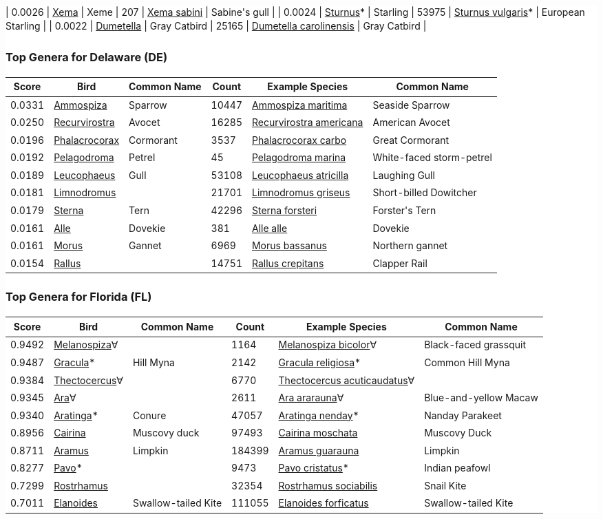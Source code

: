 | 0.0026 | [Xema](https://en.wikipedia.org/wiki/Xema) | Xeme | 207 | [Xema sabini](https://en.wikipedia.org/wiki/Xema_sabini) | Sabine's gull |
| 0.0024 | [Sturnus](https://en.wikipedia.org/wiki/Sturnus)* | Starling | 53975 | [Sturnus vulgaris](https://en.wikipedia.org/wiki/Sturnus_vulgaris)* | European Starling |
| 0.0022 | [Dumetella](https://en.wikipedia.org/wiki/Dumetella) | Gray Catbird | 25165 | [Dumetella carolinensis](https://en.wikipedia.org/wiki/Dumetella_carolinensis) | Gray Catbird |






### Top Genera for Delaware  (DE)

| Score | Bird | Common Name | Count | Example Species | Common Name |
|---|---|---|---|---|---|
| 0.0331 | [Ammospiza](https://en.wikipedia.org/wiki/Ammospiza) | Sparrow | 10447 | [Ammospiza maritima](https://en.wikipedia.org/wiki/Ammospiza_maritima) | Seaside Sparrow |
| 0.0250 | [Recurvirostra](https://en.wikipedia.org/wiki/Recurvirostra) | Avocet | 16285 | [Recurvirostra americana](https://en.wikipedia.org/wiki/Recurvirostra_americana) | American Avocet |
| 0.0196 | [Phalacrocorax](https://en.wikipedia.org/wiki/Phalacrocorax) | Cormorant | 3537 | [Phalacrocorax carbo](https://en.wikipedia.org/wiki/Phalacrocorax_carbo) | Great Cormorant |
| 0.0192 | [Pelagodroma](https://en.wikipedia.org/wiki/Pelagodroma) | Petrel | 45 | [Pelagodroma marina](https://en.wikipedia.org/wiki/Pelagodroma_marina) | White-faced storm-petrel |
| 0.0189 | [Leucophaeus](https://en.wikipedia.org/wiki/Leucophaeus) | Gull | 53108 | [Leucophaeus atricilla](https://en.wikipedia.org/wiki/Leucophaeus_atricilla) | Laughing Gull |
| 0.0181 | [Limnodromus](https://en.wikipedia.org/wiki/Limnodromus) |  | 21701 | [Limnodromus griseus](https://en.wikipedia.org/wiki/Limnodromus_griseus) | Short-billed Dowitcher |
| 0.0179 | [Sterna](https://en.wikipedia.org/wiki/Sterna) | Tern | 42296 | [Sterna forsteri](https://en.wikipedia.org/wiki/Sterna_forsteri) | Forster's Tern |
| 0.0161 | [Alle](https://en.wikipedia.org/wiki/Alle) | Dovekie | 381 | [Alle alle](https://en.wikipedia.org/wiki/Alle_alle) | Dovekie |
| 0.0161 | [Morus](https://en.wikipedia.org/wiki/Gannet) | Gannet | 6969 | [Morus bassanus](https://en.wikipedia.org/wiki/Morus_bassanus) | Northern gannet |
| 0.0154 | [Rallus](https://en.wikipedia.org/wiki/Rallus) |  | 14751 | [Rallus crepitans](https://en.wikipedia.org/wiki/Rallus_crepitans) | Clapper Rail |






### Top Genera for Florida  (FL)

| Score | Bird | Common Name | Count | Example Species | Common Name |
|---|---|---|---|---|---|
| 0.9492 | [Melanospiza](https://en.wikipedia.org/wiki/Melanospiza)∀ |  | 1164 | [Melanospiza bicolor](https://en.wikipedia.org/wiki/Melanospiza_bicolor)∀ | Black-faced grassquit |
| 0.9487 | [Gracula](https://en.wikipedia.org/wiki/Gracula)* | Hill Myna | 2142 | [Gracula religiosa](https://en.wikipedia.org/wiki/Gracula_religiosa)* | Common Hill Myna |
| 0.9384 | [Thectocercus](https://en.wikipedia.org/wiki/Thectocercus)∀ |  | 6770 | [Thectocercus acuticaudatus](https://en.wikipedia.org/wiki/Thectocercus_acuticaudatus)∀ |  |
| 0.9345 | [Ara](https://en.wikipedia.org/wiki/Ara)∀ |  | 2611 | [Ara ararauna](https://en.wikipedia.org/wiki/Ara_ararauna)∀ | Blue-and-yellow Macaw |
| 0.9340 | [Aratinga](https://en.wikipedia.org/wiki/Aratinga)* | Conure | 47057 | [Aratinga nenday](https://en.wikipedia.org/wiki/Aratinga_nenday)* | Nanday Parakeet |
| 0.8956 | [Cairina](https://en.wikipedia.org/wiki/Cairina) | Muscovy duck | 97493 | [Cairina moschata](https://en.wikipedia.org/wiki/Cairina_moschata) | Muscovy Duck |
| 0.8711 | [Aramus](https://en.wikipedia.org/wiki/Aramus_(bird)) | Limpkin | 184399 | [Aramus guarauna](https://en.wikipedia.org/wiki/Aramus_guarauna) | Limpkin |
| 0.8277 | [Pavo](https://en.wikipedia.org/wiki/Pavo)* |  | 9473 | [Pavo cristatus](https://en.wikipedia.org/wiki/Pavo_cristatus)* | Indian peafowl |
| 0.7299 | [Rostrhamus](https://en.wikipedia.org/wiki/Rostrhamus) |  | 32354 | [Rostrhamus sociabilis](https://en.wikipedia.org/wiki/Rostrhamus_sociabilis) | Snail Kite |
| 0.7011 | [Elanoides](https://en.wikipedia.org/wiki/Elanoides) | Swallow-tailed Kite | 111055 | [Elanoides forficatus](https://en.wikipedia.org/wiki/Elanoides_forficatus) | Swallow-tailed Kite |
